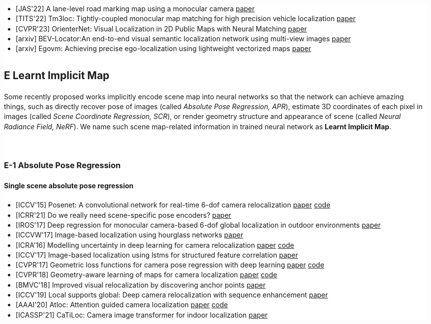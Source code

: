 * [JAS'22] A lane-level road marking map using a monocular camera [paper](https://ieeexplore.ieee.org/abstract/document/9583170)
* [TITS'22] Tm3loc: Tightly-coupled monocular map matching for high precision vehicle localization [paper](https://ieeexplore.ieee.org/abstract/document/9784872)
* [CVPR'23] OrienterNet: Visual Localization in 2D Public Maps with Neural Matching [paper](https://openaccess.thecvf.com/content/CVPR2023/html/Sarlin_OrienterNet_Visual_Localization_in_2D_Public_Maps_With_Neural_Matching_CVPR_2023_paper.html)
* [arxiv] BEV-Locator:An end-to-end visual semantic localization network using multi-view images [paper](https://arxiv.org/abs/2211.14927)
* [arxiv] Egovm: Achieving precise ego-localization using lightweight vectorized maps [paper](https://arxiv.org/abs/2307.08991)

## E Learnt Implicit Map

Some recently proposed works implicitly encode scene map into neural networks so that the network can achieve amazing things, such as directly recover pose of images (called *Absolute Pose Regression, APR*), estimate 3D coordinates of each pixel in images (called *Scene Coordinate Regression, SCR*), or render geometry structure and appearance of scene (called *Neural Radiance Field, NeRF*). We name such scene map-related information in trained neural network as **Learnt Implicit Map**.

<div align="center">
<img src="./assets/nn.png" width = "600" alt="" align=center />
</div>

### E-1 Absolute Pose Regression

#### Single scene absolute pose regression

* [ICCV'15] Posenet: A convolutional network for real-time 6-dof camera relocalization [paper](https://openaccess.thecvf.com/content_iccv_2015/html/Kendall_PoseNet_A_Convolutional_ICCV_2015_paper.html) [code](https://github.com/alexgkendall/caffe-posenet)
* [ICRR'21] Do we really need scene-specific pose encoders? [paper](https://ieeexplore.ieee.org/abstract/document/9412225)
* [IROS'17] Deep regression for monocular camera-based 6-dof global localization in outdoor environments [paper](https://ieeexplore.ieee.org/abstract/document/8205957)
* [ICCVW'17] Image-based localization using hourglass networks [paper](https://openaccess.thecvf.com/content_ICCV_2017_workshops/w17/html/Melekhov_Image-Based_Localization_Using_ICCV_2017_paper.html)
* [ICRA'16] Modelling uncertainty in deep learning for camera relocalization [paper](https://ieeexplore.ieee.org/abstract/document/7487679) [code](https://github.com/alexgkendall/caffe-posenet)
* [ICCV'17] Image-based localization using lstms for structured feature correlation [paper](https://openaccess.thecvf.com/content_iccv_2017/html/Walch_Image-Based_Localization_Using_ICCV_2017_paper.html)
* [CVPR'17] Geometric loss functions for camera pose regression with deep learning [paper](https://openaccess.thecvf.com/content_cvpr_2017/html/Kendall_Geometric_Loss_Functions_CVPR_2017_paper.html) [code](https://github.com/imanlab/deep_movement_primitives)
* [CVPR'18] Geometry-aware learning of maps for camera localization [paper](https://openaccess.thecvf.com/content_cvpr_2018/html/Brahmbhatt_Geometry-Aware_Learning_of_CVPR_2018_paper.html) [code](https://github.com/NVlabs/geomapnet)
* [BMVC'18] Improved visual relocalization by discovering anchor points [paper](https://arxiv.org/abs/1811.04370)
* [ICCV'19] Local supports global: Deep camera relocalization with sequence enhancement [paper](https://openaccess.thecvf.com/content_ICCV_2019/html/Xue_Local_Supports_Global_Deep_Camera_Relocalization_With_Sequence_Enhancement_ICCV_2019_paper.html)
* [AAAI'20] Atloc: Attention guided camera localization [paper](https://ojs.aaai.org/index.php/AAAI/article/view/6608) [code](https://github.com/BingCS/AtLoc)
* [ICASSP'21] CaTiLoc: Camera image transformer for indoor localization [paper](https://ieeexplore.ieee.org/abstract/document/9414939)
